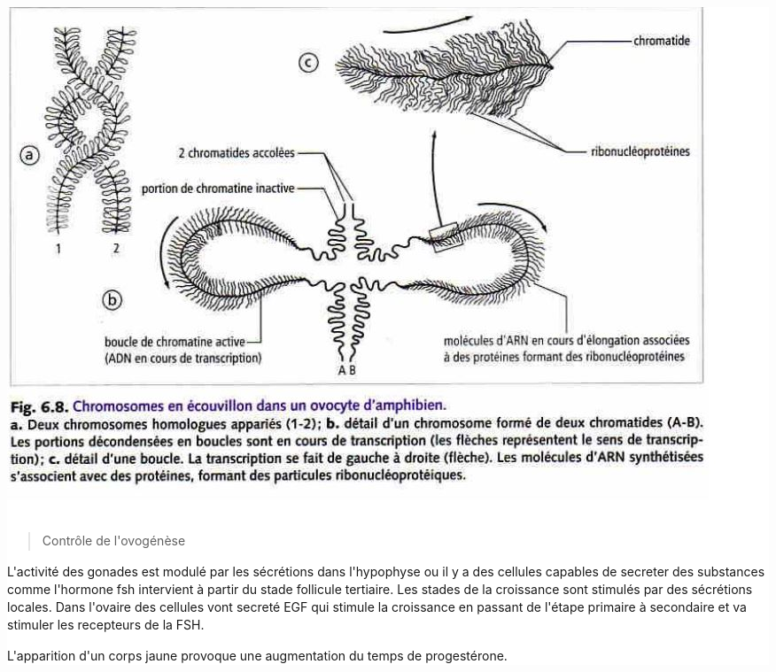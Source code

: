 ![Zoologie](Images/Fig20.JPG)

> Contrôle de l'ovogénèse

L'activité des gonades est modulé par les sécrétions dans l'hypophyse ou il y a des cellules capables de secreter des substances comme l'hormone fsh intervient à partir du stade follicule tertiaire. Les stades de la croissance sont stimulés par des sécrétions locales. Dans l'ovaire des cellules vont secreté EGF qui stimule la croissance en passant de  l'étape primaire à secondaire et va stimuler les recepteurs de la FSH.

L'apparition d'un corps jaune provoque une augmentation du temps de progestérone.
